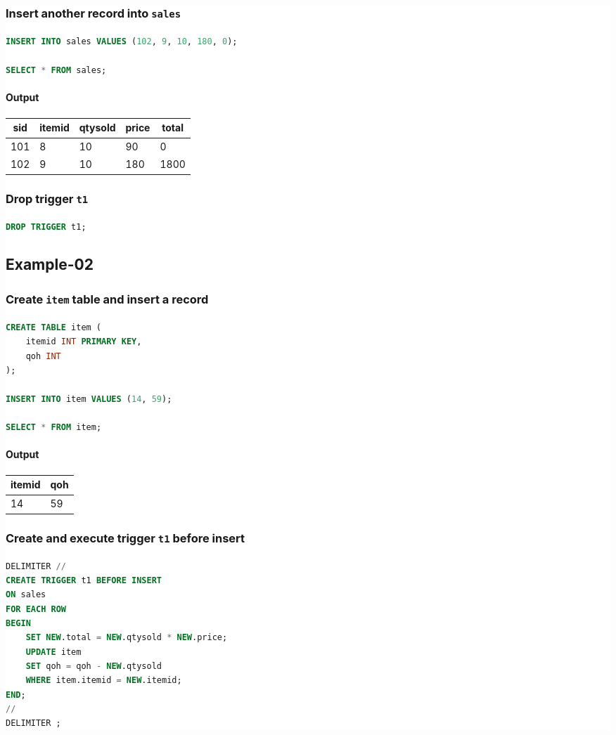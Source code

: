 ### Insert another record into `sales`

```sql
INSERT INTO sales VALUES (102, 9, 10, 180, 0);

SELECT * FROM sales;
```

#### Output

| sid | itemid | qtysold | price | total |
|-----|--------|---------|-------|-------|
| 101 | 8      | 10      | 90    | 0     |
| 102 | 9      | 10      | 180   | 1800  |

### Drop trigger `t1`

```sql
DROP TRIGGER t1;
```

## Example-02

### Create `item` table and insert a record

```sql
CREATE TABLE item (
    itemid INT PRIMARY KEY,
    qoh INT
);

INSERT INTO item VALUES (14, 59);

SELECT * FROM item;
```

#### Output

| itemid | qoh |
|--------|-----|
| 14     | 59  |

### Create and execute trigger `t1` before insert

```sql
DELIMITER //
CREATE TRIGGER t1 BEFORE INSERT
ON sales
FOR EACH ROW
BEGIN
    SET NEW.total = NEW.qtysold * NEW.price;
    UPDATE item
    SET qoh = qoh - NEW.qtysold
    WHERE item.itemid = NEW.itemid;
END;
//
DELIMITER ;
```
